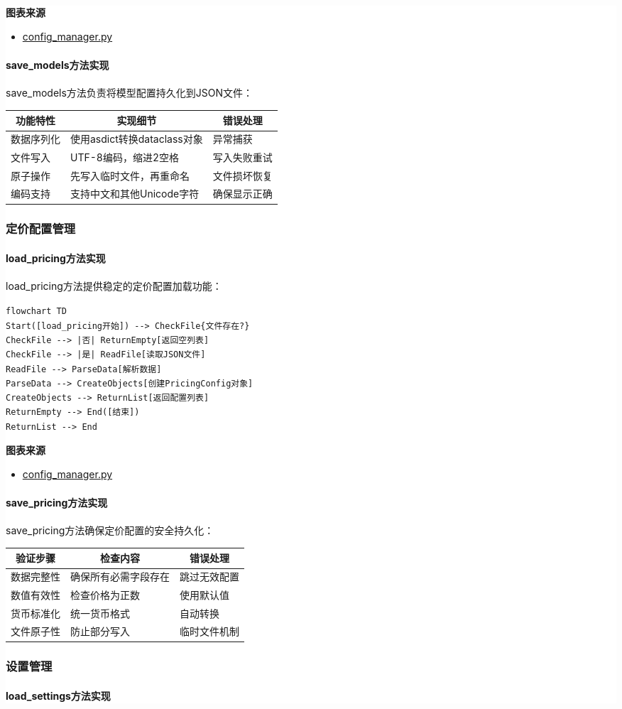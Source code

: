
**图表来源**
- [config_manager.py](file://tradingagents/config/config_manager.py#L201-L250)

#### save_models方法实现

save_models方法负责将模型配置持久化到JSON文件：

| 功能特性 | 实现细节 | 错误处理 |
|----------|----------|----------|
| 数据序列化 | 使用asdict转换dataclass对象 | 异常捕获 |
| 文件写入 | UTF-8编码，缩进2空格 | 写入失败重试 |
| 原子操作 | 先写入临时文件，再重命名 | 文件损坏恢复 |
| 编码支持 | 支持中文和其他Unicode字符 | 确保显示正确 |

### 定价配置管理

#### load_pricing方法实现

load_pricing方法提供稳定的定价配置加载功能：

```mermaid
flowchart TD
Start([load_pricing开始]) --> CheckFile{文件存在?}
CheckFile --> |否| ReturnEmpty[返回空列表]
CheckFile --> |是| ReadFile[读取JSON文件]
ReadFile --> ParseData[解析数据]
ParseData --> CreateObjects[创建PricingConfig对象]
CreateObjects --> ReturnList[返回配置列表]
ReturnEmpty --> End([结束])
ReturnList --> End
```

**图表来源**
- [config_manager.py](file://tradingagents/config/config_manager.py#L330-L349)

#### save_pricing方法实现

save_pricing方法确保定价配置的安全持久化：

| 验证步骤 | 检查内容 | 错误处理 |
|----------|----------|----------|
| 数据完整性 | 确保所有必需字段存在 | 跳过无效配置 |
| 数值有效性 | 检查价格为正数 | 使用默认值 |
| 货币标准化 | 统一货币格式 | 自动转换 |
| 文件原子性 | 防止部分写入 | 临时文件机制 |

### 设置管理

#### load_settings方法实现
